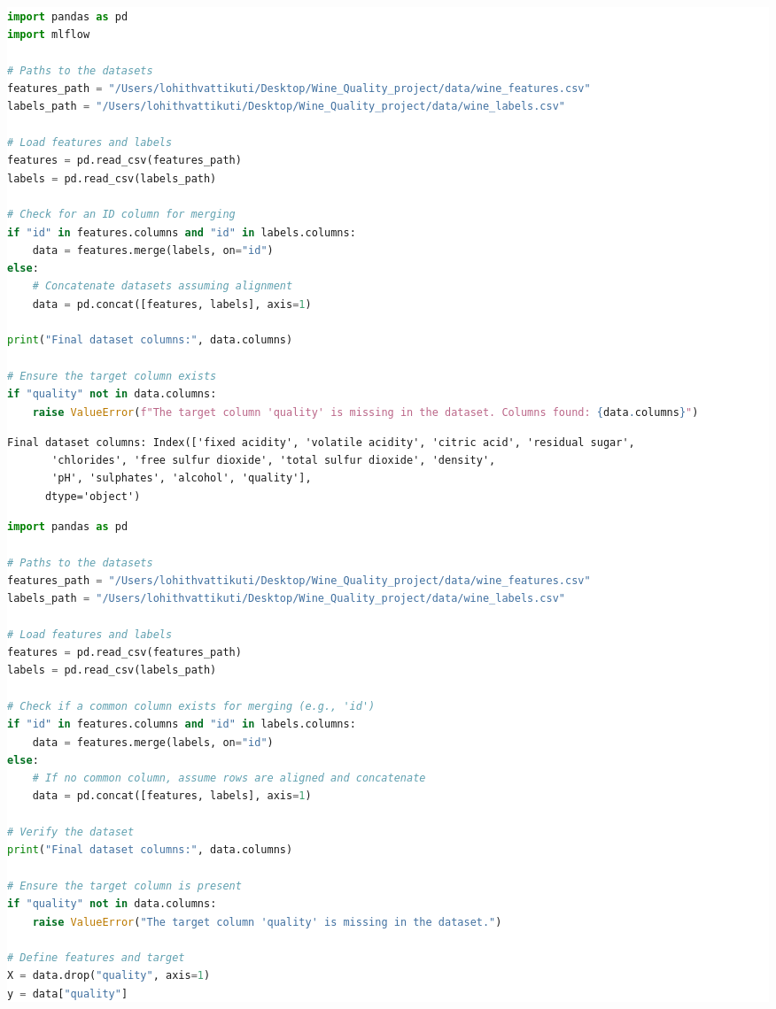 
```python
import pandas as pd
import mlflow

# Paths to the datasets
features_path = "/Users/lohithvattikuti/Desktop/Wine_Quality_project/data/wine_features.csv"
labels_path = "/Users/lohithvattikuti/Desktop/Wine_Quality_project/data/wine_labels.csv"

# Load features and labels
features = pd.read_csv(features_path)
labels = pd.read_csv(labels_path)

# Check for an ID column for merging
if "id" in features.columns and "id" in labels.columns:
    data = features.merge(labels, on="id")
else:
    # Concatenate datasets assuming alignment
    data = pd.concat([features, labels], axis=1)

print("Final dataset columns:", data.columns)

# Ensure the target column exists
if "quality" not in data.columns:
    raise ValueError(f"The target column 'quality' is missing in the dataset. Columns found: {data.columns}")
```

    Final dataset columns: Index(['fixed acidity', 'volatile acidity', 'citric acid', 'residual sugar',
           'chlorides', 'free sulfur dioxide', 'total sulfur dioxide', 'density',
           'pH', 'sulphates', 'alcohol', 'quality'],
          dtype='object')



```python
import pandas as pd

# Paths to the datasets
features_path = "/Users/lohithvattikuti/Desktop/Wine_Quality_project/data/wine_features.csv"
labels_path = "/Users/lohithvattikuti/Desktop/Wine_Quality_project/data/wine_labels.csv"

# Load features and labels
features = pd.read_csv(features_path)
labels = pd.read_csv(labels_path)

# Check if a common column exists for merging (e.g., 'id')
if "id" in features.columns and "id" in labels.columns:
    data = features.merge(labels, on="id")
else:
    # If no common column, assume rows are aligned and concatenate
    data = pd.concat([features, labels], axis=1)

# Verify the dataset
print("Final dataset columns:", data.columns)

# Ensure the target column is present
if "quality" not in data.columns:
    raise ValueError("The target column 'quality' is missing in the dataset.")

# Define features and target
X = data.drop("quality", axis=1)
y = data["quality"]
```
